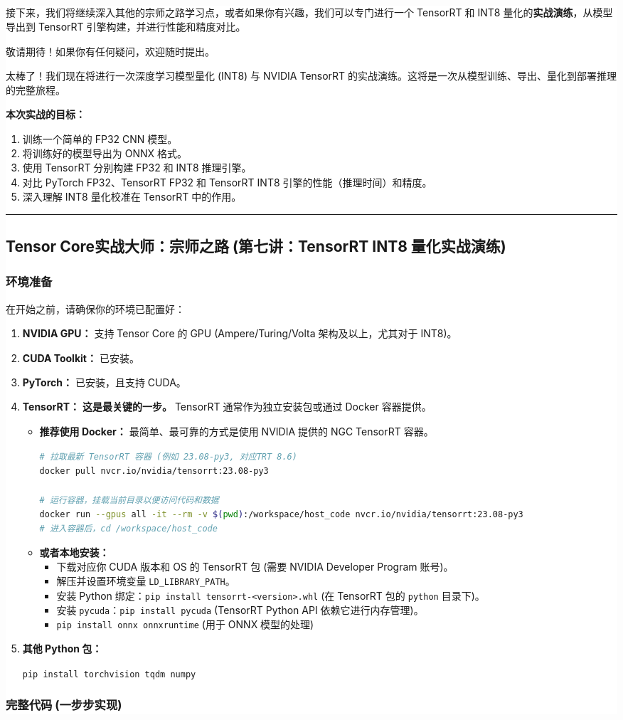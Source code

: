 接下来，我们将继续深入其他的宗师之路学习点，或者如果你有兴趣，我们可以专门进行一个 TensorRT 和 INT8 量化的**实战演练**，从模型导出到 TensorRT 引擎构建，并进行性能和精度对比。

敬请期待！如果你有任何疑问，欢迎随时提出。


太棒了！我们现在将进行一次深度学习模型量化 (INT8) 与 NVIDIA TensorRT 的实战演练。这将是一次从模型训练、导出、量化到部署推理的完整旅程。

**本次实战的目标：**
1.  训练一个简单的 FP32 CNN 模型。
2.  将训练好的模型导出为 ONNX 格式。
3.  使用 TensorRT 分别构建 FP32 和 INT8 推理引擎。
4.  对比 PyTorch FP32、TensorRT FP32 和 TensorRT INT8 引擎的性能（推理时间）和精度。
5.  深入理解 INT8 量化校准在 TensorRT 中的作用。

---

## **Tensor Core实战大师：宗师之路 (第七讲：TensorRT INT8 量化实战演练)**

### **环境准备**

在开始之前，请确保你的环境已配置好：

1.  **NVIDIA GPU：** 支持 Tensor Core 的 GPU (Ampere/Turing/Volta 架构及以上，尤其对于 INT8)。
2.  **CUDA Toolkit：** 已安装。
3.  **PyTorch：** 已安装，且支持 CUDA。
4.  **TensorRT：** **这是最关键的一步。** TensorRT 通常作为独立安装包或通过 Docker 容器提供。
    *   **推荐使用 Docker：** 最简单、最可靠的方式是使用 NVIDIA 提供的 NGC TensorRT 容器。
        ```bash
        # 拉取最新 TensorRT 容器 (例如 23.08-py3, 对应TRT 8.6)
        docker pull nvcr.io/nvidia/tensorrt:23.08-py3
        
        # 运行容器，挂载当前目录以便访问代码和数据
        docker run --gpus all -it --rm -v $(pwd):/workspace/host_code nvcr.io/nvidia/tensorrt:23.08-py3
        # 进入容器后，cd /workspace/host_code
        ```
    *   **或者本地安装：**
        *   下载对应你 CUDA 版本和 OS 的 TensorRT 包 (需要 NVIDIA Developer Program 账号)。
        *   解压并设置环境变量 `LD_LIBRARY_PATH`。
        *   安装 Python 绑定：`pip install tensorrt-<version>.whl` (在 TensorRT 包的 `python` 目录下)。
        *   安装 `pycuda`：`pip install pycuda` (TensorRT Python API 依赖它进行内存管理)。
        *   `pip install onnx onnxruntime` (用于 ONNX 模型的处理)

5.  **其他 Python 包：**
    ```bash
    pip install torchvision tqdm numpy
    ```

### **完整代码 (一步步实现)**

